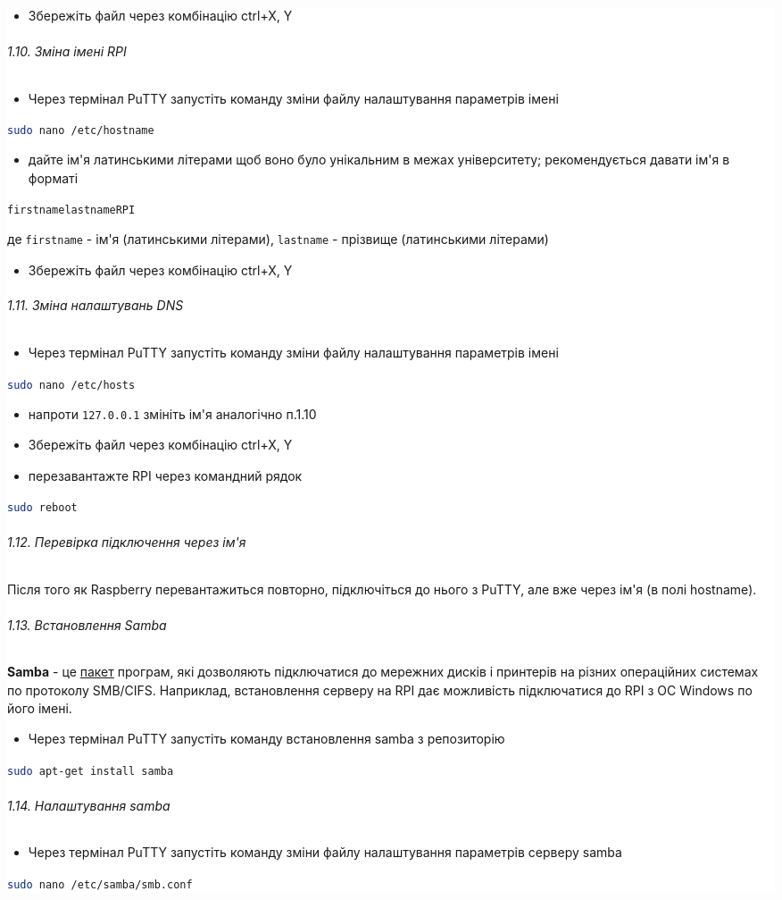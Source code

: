 - Збережіть файл через комбінацію ctrl+X, Y

###### 1.10. Зміна імені RPI

- Через термінал PuTTY запустіть команду зміни файлу налаштування параметрів імені

```bash
sudo nano /etc/hostname
```

- дайте ім'я латинськими літерами щоб воно було унікальним в межах університету; рекомендується давати ім'я в форматі

```
firstnamelastnameRPI
```

де `firstname` - ім'я (латинськими літерами), `lastname` - прізвище (латинськими літерами)

- Збережіть файл через комбінацію ctrl+X, Y 

###### 1.11. Зміна налаштувань DNS

- Через термінал PuTTY запустіть команду зміни файлу налаштування параметрів імені

```bash
sudo nano /etc/hosts
```

- напроти `127.0.0.1` змініть ім'я аналогічно п.1.10

- Збережіть файл через комбінацію  ctrl+X, Y 

- перезавантажте RPI через командний рядок 

```bash
sudo reboot
```

###### 1.12. Перевірка підключення через ім'я

Після того як Raspberry перевантажиться повторно, підключіться до нього з PuTTY, але вже через ім'я (в полі hostname).

###### 1.13. Встановлення Samba

**Samba** - це [пакет](https://uk.wikipedia.org/wiki/Samba) програм, які дозволяють підключатися до мережних дисків і принтерів на різних операційних системах по протоколу SMB/CIFS. Наприклад, встановлення серверу на RPI дає можливість підключатися до RPI з ОС Windows по його імені.    

- Через термінал PuTTY запустіть команду встановлення samba з репозиторію

```bash
sudo apt-get install samba
```

###### 1.14. Налаштування samba

- Через термінал PuTTY запустіть команду зміни файлу налаштування параметрів серверу samba

```bash
sudo nano /etc/samba/smb.conf
```
